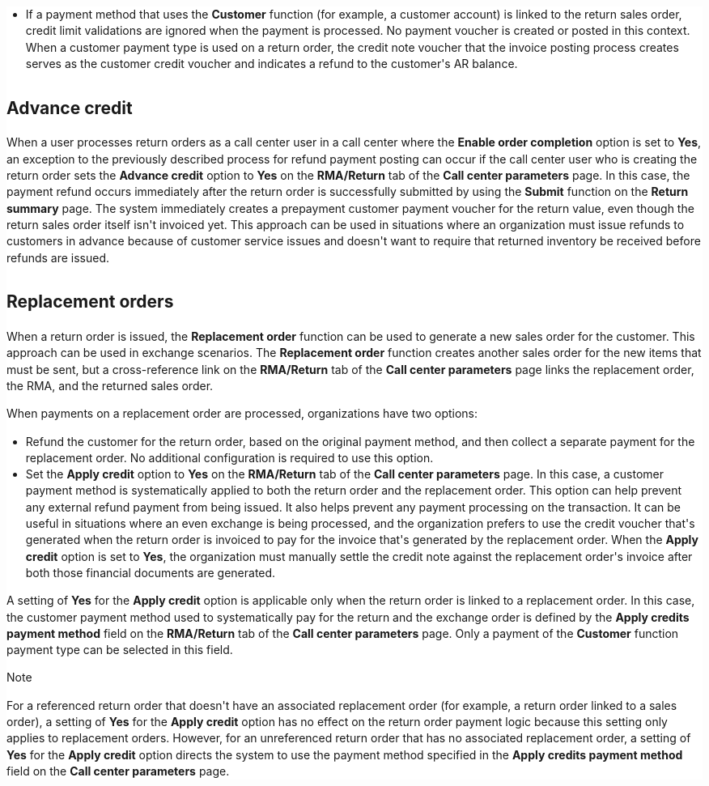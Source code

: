 - If a payment method that uses the **Customer** function (for example, a customer account) is linked to the return sales order, credit limit validations are ignored when the payment is processed. No payment voucher is created or posted in this context. When a customer payment type is used on a return order, the credit note voucher that the invoice posting process creates serves as the customer credit voucher and indicates a refund to the customer's AR balance.

## Advance credit

When a user processes return orders as a call center user in a call center where the **Enable order completion** option is set to **Yes**, an exception to the previously described process for refund payment posting can occur if the call center user who is creating the return order sets the **Advance credit** option to **Yes** on the **RMA/Return** tab of the **Call center parameters** page. In this case, the payment refund occurs immediately after the return order is successfully submitted by using the **Submit** function on the **Return summary** page. The system immediately creates a prepayment customer payment voucher for the return value, even though the return sales order itself isn't invoiced yet. This approach can be used in situations where an organization must issue refunds to customers in advance because of customer service issues and doesn't want to require that returned inventory be received before refunds are issued.

## Replacement orders

When a return order is issued, the **Replacement order** function can be used to generate a new sales order for the customer. This approach can be used in exchange scenarios. The **Replacement order** function creates another sales order for the new items that must be sent, but a cross-reference link on the **RMA/Return** tab of the **Call center parameters** page links the replacement order, the RMA, and the returned sales order.

When payments on a replacement order are processed, organizations have two options:

- Refund the customer for the return order, based on the original payment method, and then collect a separate payment for the replacement order. No additional configuration is required to use this option.
- Set the **Apply credit** option to **Yes** on the **RMA/Return** tab of the **Call center parameters** page. In this case, a customer payment method is systematically applied to both the return order and the replacement order. This option can help prevent any external refund payment from being issued. It also helps prevent any payment processing on the transaction. It can be useful in situations where an even exchange is being processed, and the organization prefers to use the credit voucher that's generated when the return order is invoiced to pay for the invoice that's generated by the replacement order. When the **Apply credit** option is set to **Yes**, the organization must manually settle the credit note against the replacement order's invoice after both those financial documents are generated.

A setting of **Yes** for the **Apply credit** option is applicable only when the return order is linked to a replacement order. In this case, the customer payment method used to systematically pay for the return and the exchange order is defined by the **Apply credits payment method** field on the **RMA/Return** tab of the **Call center parameters** page. Only a payment of the **Customer** function payment type can be selected in this field.

> [!NOTE]
> For a referenced return order that doesn't have an associated replacement order (for example, a return order linked to a sales order), a setting of **Yes** for the **Apply credit** option has no effect on the return order payment logic because this setting only applies to replacement orders. However, for an unreferenced return order that has no associated replacement order, a setting of **Yes** for the **Apply credit** option directs the system to use the payment method specified in the **Apply credits payment method** field on the **Call center parameters** page.
